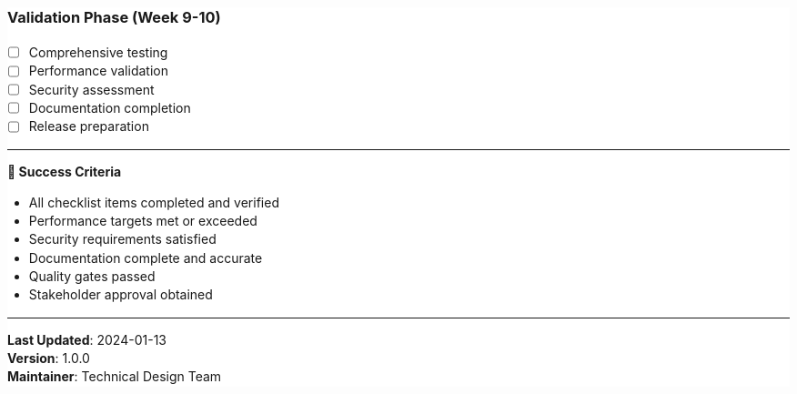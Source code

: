 ### Validation Phase (Week 9-10)
- [ ] Comprehensive testing
- [ ] Performance validation
- [ ] Security assessment
- [ ] Documentation completion
- [ ] Release preparation

---

**🎯 Success Criteria**
- All checklist items completed and verified
- Performance targets met or exceeded
- Security requirements satisfied
- Documentation complete and accurate
- Quality gates passed
- Stakeholder approval obtained

---
**Last Updated**: 2024-01-13  
**Version**: 1.0.0  
**Maintainer**: Technical Design Team
